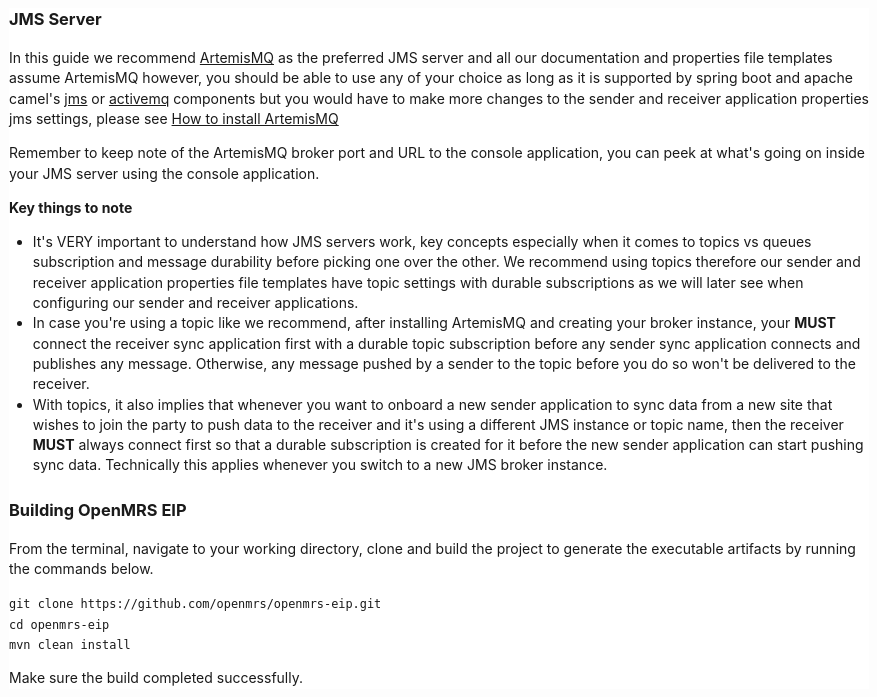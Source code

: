 ### JMS Server
In this guide we recommend [ArtemisMQ](https://activemq.apache.org/components/artemis/documentation/) as the preferred
JMS server and all our documentation and properties file templates assume ArtemisMQ however, you should be able to use
any of your choice as long as it is supported by spring boot and apache camel's [jms](https://camel.apache.org/components/latest/jms-component.html)
or [activemq](https://camel.apache.org/components/latest/activemq-component.html) components but you would have to make
more changes to the sender and receiver application properties jms settings, please see
[How to install ArtemisMQ](https://activemq.apache.org/components/artemis/documentation/latest/using-server.html)

Remember to keep note of the ArtemisMQ broker port and URL to the console application, you can peek at what's going on
inside your JMS server using the console application.

**Key things to note**
- It's VERY important to understand how JMS servers work, key concepts especially when it comes to topics vs queues
  subscription and message durability before picking one over the other. We recommend using topics therefore our
  sender and receiver application properties file templates have topic settings with durable subscriptions as we will
  later see when configuring our sender and receiver applications.
- In case you're using a topic like we recommend, after installing ArtemisMQ and creating your broker instance,
  your **MUST** connect the receiver sync application first with a durable topic subscription before any sender sync
  application connects and publishes any message. Otherwise, any message pushed by a sender to the topic before you do
  so won't be delivered to the receiver.
- With topics, it also implies that whenever you want to onboard a new sender application to sync data from a new site
  that wishes to join the party to push data to the receiver and it's using a different JMS instance or topic name,
  then the receiver **MUST** always connect first so that a durable subscription is created for it before the new sender
  application can start pushing sync data. Technically this applies whenever you switch to a new JMS broker instance.

### Building OpenMRS EIP
From the terminal, navigate to your working directory, clone and build the project to generate the executable artifacts
by running the commands below.
```shell
git clone https://github.com/openmrs/openmrs-eip.git
cd openmrs-eip
mvn clean install
```
Make sure the build completed successfully.
